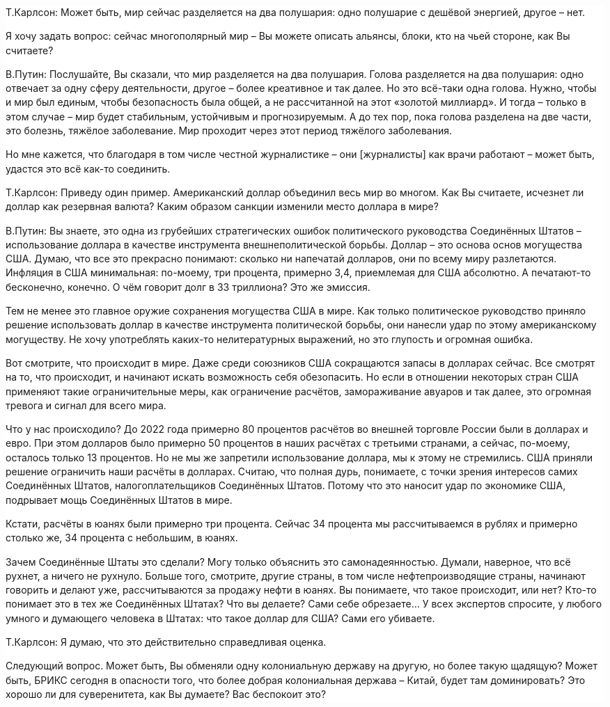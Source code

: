Т.Карлсон: Может быть, мир сейчас разделяется на два полушария: одно полушарие с дешёвой энергией, другое – нет.

Я хочу задать вопрос: сейчас многополярный мир – Вы можете описать альянсы, блоки, кто на чьей стороне, как Вы считаете?

В.Путин: Послушайте, Вы сказали, что мир разделяется на два полушария. Голова разделяется на два полушария: одно отвечает за одну сферу деятельности, другое – более креативное и так далее. Но это всё-таки одна голова. Нужно, чтобы и мир был единым, чтобы безопасность была общей, а не рассчитанной на этот «золотой миллиард». И тогда – только в этом случае – мир будет стабильным, устойчивым и прогнозируемым. А до тех пор, пока голова разделена на две части, это болезнь, тяжёлое заболевание. Мир проходит через этот период тяжёлого заболевания.

Но мне кажется, что благодаря в том числе честной журналистике – они [журналисты] как врачи работают – может быть, удастся это всё как-то соединить.

Т.Карлсон: Приведу один пример. Американский доллар объединил весь мир во многом. Как Вы считаете, исчезнет ли доллар как резервная валюта? Каким образом санкции изменили место доллара в мире?

В.Путин: Вы знаете, это одна из грубейших стратегических ошибок политического руководства Соединённых Штатов – использование доллара в качестве инструмента внешнеполитической борьбы. Доллар – это основа основ могущества США. Думаю, что все это прекрасно понимают: сколько ни напечатай долларов, они по всему миру разлетаются. Инфляция в США минимальная: по-моему, три процента, примерно 3,4, приемлемая для США абсолютно. А печатают-то бесконечно, конечно. О чём говорит долг в 33 триллиона? Это же эмиссия.

Тем не менее это главное оружие сохранения могущества США в мире. Как только политическое руководство приняло решение использовать доллар в качестве инструмента политической борьбы, они нанесли удар по этому американскому могуществу. Не хочу употреблять каких-то нелитературных выражений, но это глупость и огромная ошибка.

Вот смотрите, что происходит в мире. Даже среди союзников США сокращаются запасы в долларах сейчас. Все смотрят на то, что происходит, и начинают искать возможность себя обезопасить. Но если в отношении некоторых стран США применяют такие ограничительные меры, как ограничение расчётов, замораживание авуаров и так далее, это огромная тревога и сигнал для всего мира.

Что у нас происходило? До 2022 года примерно 80 процентов расчётов во внешней торговле России были в долларах и евро. При этом долларов было примерно 50 процентов в наших расчётах с третьими странами, а сейчас, по-моему, осталось только 13 процентов. Но не мы же запретили использование доллара, мы к этому не стремились. США приняли решение ограничить наши расчёты в долларах. Считаю, что полная дурь, понимаете, с точки зрения интересов самих Соединённых Штатов, налогоплательщиков Соединённых Штатов. Потому что это наносит удар по экономике США, подрывает мощь Соединённых Штатов в мире.

Кстати, расчёты в юанях были примерно три процента. Сейчас 34 процента мы рассчитываемся в рублях и примерно столько же, 34 процента с небольшим, в юанях.

Зачем Соединённые Штаты это сделали? Могу только объяснить это самонадеянностью. Думали, наверное, что всё рухнет, а ничего не рухнуло. Больше того, смотрите, другие страны, в том числе нефтепроизводящие страны, начинают говорить и делают уже, рассчитываются за продажу нефти в юанях. Вы понимаете, что такое происходит, или нет? Кто-то понимает это в тех же Соединённых Штатах? Что вы делаете? Сами себе обрезаете… У всех экспертов спросите, у любого умного и думающего человека в Штатах: что такое доллар для США? Сами его убиваете.

Т.Карлсон: Я думаю, что это действительно справедливая оценка.

Следующий вопрос. Может быть, Вы обменяли одну колониальную державу на другую, но более такую щадящую? Может быть, БРИКС сегодня в опасности того, что более добрая колониальная держава – Китай, будет там доминировать? Это хорошо ли для суверенитета, как Вы думаете? Вас беспокоит это?
